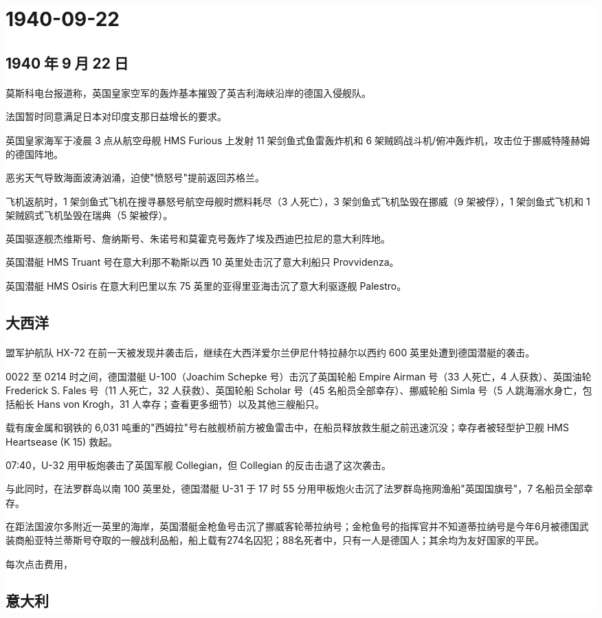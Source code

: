 # 1940-09-22

## 1940 年 9 月 22 日

莫斯科电台报道称，英国皇家空军的轰炸基本摧毁了英吉利海峡沿岸的德国入侵舰队。

法国暂时同意满足日本对印度支那日益增长的要求。

英国皇家海军于凌晨 3 点从航空母舰 HMS Furious 上发射 11
架剑鱼式鱼雷轰炸机和 6
架贼鸥战斗机/俯冲轰炸机，攻击位于挪威特隆赫姆的德国阵地。

恶劣天气导致海面波涛汹涌，迫使"愤怒号"提前返回苏格兰。

飞机返航时，1 架剑鱼式飞机在搜寻暴怒号航空母舰时燃料耗尽（3 人死亡），3
架剑鱼式飞机坠毁在挪威（9 架被俘），1 架剑鱼式飞机和 1
架贼鸥式飞机坠毁在瑞典（5 架被俘）。

英国驱逐舰杰维斯号、詹纳斯号、朱诺号和莫霍克号轰炸了埃及西迪巴拉尼的意大利阵地。

英国潜艇 HMS Truant 号在意大利那不勒斯以西 10 英里处击沉了意大利船只
Provvidenza。

英国潜艇 HMS Osiris 在意大利巴里以东 75
英里的亚得里亚海击沉了意大利驱逐舰 Palestro。

## 大西洋

盟军护航队 HX-72
在前一天被发现并袭击后，继续在大西洋爱尔兰伊尼什特拉赫尔以西约 600
英里处遭到德国潜艇的袭击。

0022 至 0214 时之间，德国潜艇 U-100（Joachim Schepke 号）击沉了英国轮船
Empire Airman 号（33 人死亡，4 人获救）、英国油轮 Frederick S. Fales
号（11 人死亡，32 人获救）、英国轮船 Scholar 号（45
名船员全部幸存）、挪威轮船 Simla 号（5 人跳海溺水身亡，包括船长 Hans von
Krogh，31 人幸存；查看更多细节）以及其他三艘船只。

载有废金属和钢铁的 6,031
吨重的"西姆拉"号右舷舰桥前方被鱼雷击中，在船员释放救生艇之前迅速沉没；幸存者被轻型护卫舰
HMS Heartsease (K 15) 救起。

07:40，U-32 用甲板炮袭击了英国军舰 Collegian，但 Collegian
的反击击退了这次袭击。

与此同时，在法罗群岛以南 100 英里处，德国潜艇 U-31 于 17 时 55
分用甲板炮火击沉了法罗群岛拖网渔船"英国国旗号"，7 名船员全部幸存。

在距法国波尔多附近一英里的海岸，英国潜艇金枪鱼号击沉了挪威客轮蒂拉纳号；金枪鱼号的指挥官并不知道蒂拉纳号是今年6月被德国武装商船亚特兰蒂斯号夺取的一艘战利品船，船上载有274名囚犯；88名死者中，只有一人是德国人；其余均为友好国家的平民。

每次点击费用，

## 意大利
